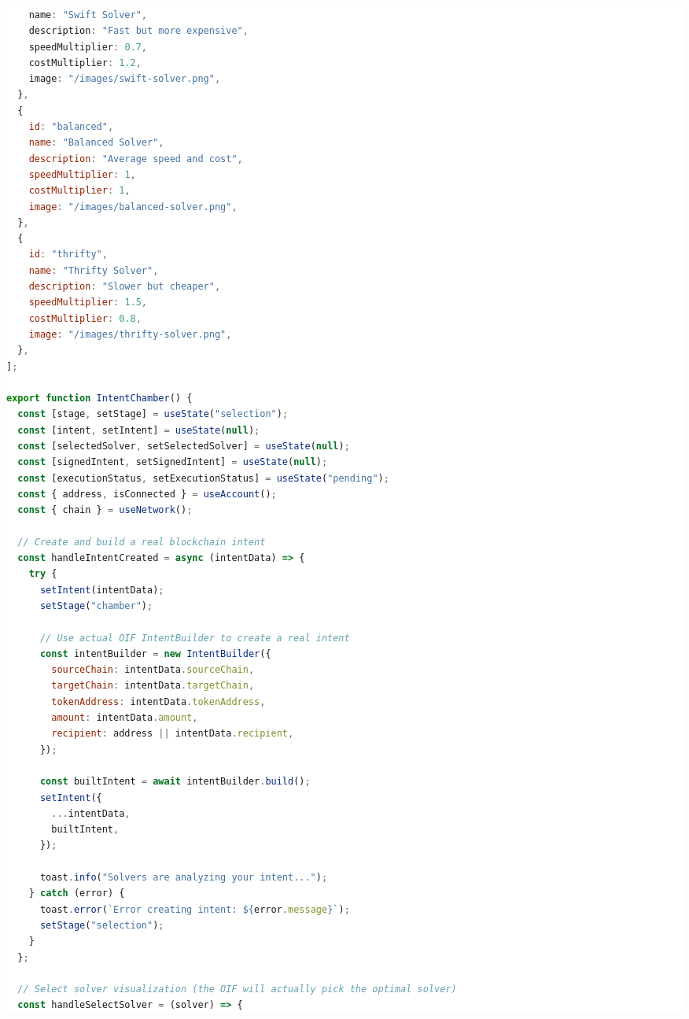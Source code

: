 ```javascript
    name: "Swift Solver",
    description: "Fast but more expensive",
    speedMultiplier: 0.7,
    costMultiplier: 1.2,
    image: "/images/swift-solver.png",
  },
  {
    id: "balanced",
    name: "Balanced Solver",
    description: "Average speed and cost",
    speedMultiplier: 1,
    costMultiplier: 1,
    image: "/images/balanced-solver.png",
  },
  {
    id: "thrifty",
    name: "Thrifty Solver",
    description: "Slower but cheaper",
    speedMultiplier: 1.5,
    costMultiplier: 0.8,
    image: "/images/thrifty-solver.png",
  },
];

export function IntentChamber() {
  const [stage, setStage] = useState("selection");
  const [intent, setIntent] = useState(null);
  const [selectedSolver, setSelectedSolver] = useState(null);
  const [signedIntent, setSignedIntent] = useState(null);
  const [executionStatus, setExecutionStatus] = useState("pending");
  const { address, isConnected } = useAccount();
  const { chain } = useNetwork();

  // Create and build a real blockchain intent
  const handleIntentCreated = async (intentData) => {
    try {
      setIntent(intentData);
      setStage("chamber");

      // Use actual OIF IntentBuilder to create a real intent
      const intentBuilder = new IntentBuilder({
        sourceChain: intentData.sourceChain,
        targetChain: intentData.targetChain,
        tokenAddress: intentData.tokenAddress,
        amount: intentData.amount,
        recipient: address || intentData.recipient,
      });

      const builtIntent = await intentBuilder.build();
      setIntent({
        ...intentData,
        builtIntent,
      });

      toast.info("Solvers are analyzing your intent...");
    } catch (error) {
      toast.error(`Error creating intent: ${error.message}`);
      setStage("selection");
    }
  };

  // Select solver visualization (the OIF will actually pick the optimal solver)
  const handleSelectSolver = (solver) => {
```